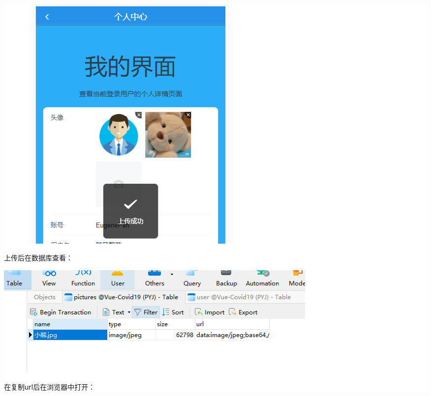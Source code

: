 ![1654750026249](assets/1654750026249.png)

上传后在数据库查看：

![1654750098065](assets/1654750098065.png)



在复制url后在浏览器中打开：

